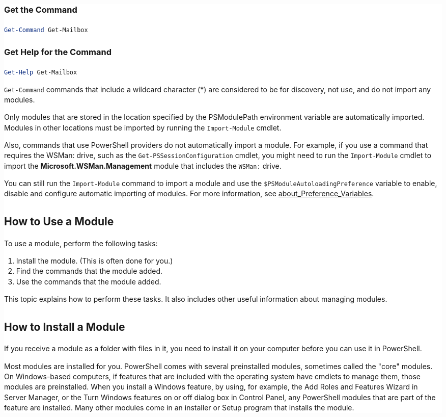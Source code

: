 ### Get the Command

```powershell
Get-Command Get-Mailbox
```

### Get Help for the Command

```powershell
Get-Help Get-Mailbox
```

`Get-Command` commands that include a wildcard character (*) are considered
to be for discovery, not use, and do not import any modules.

Only modules that are stored in the location specified by the PSModulePath
environment variable are automatically imported. Modules in other locations
must be imported by running the `Import-Module` cmdlet.

Also, commands that use PowerShell providers do not automatically import a
module. For example, if you use a command that requires the WSMan: drive, such
as the `Get-PSSessionConfiguration` cmdlet, you might need to run the
`Import-Module` cmdlet to import the **Microsoft.WSMan.Management** module that
includes the `WSMan:` drive.

You can still run the `Import-Module` command to import a module and
use the `$PSModuleAutoloadingPreference` variable to enable, disable and
configure automatic importing of modules. For more information, see
[about_Preference_Variables](about_Preference_Variables.md).

## How to Use a Module

To use a module, perform the following tasks:

1. Install the module. (This is often done for you.)
2. Find the commands that the module added.
3. Use the commands that the module added.

This topic explains how to perform these tasks. It also includes
other useful information about managing modules.

## How to Install a Module

If you receive a module as a folder with files in it, you need to install it
on your computer before you can use it in PowerShell.

Most modules are installed for you. PowerShell comes with several preinstalled
modules, sometimes called the "core" modules. On Windows-based computers, if
features that are included with the operating system have cmdlets to manage
them, those modules are preinstalled. When you install a Windows feature, by
using, for example, the Add Roles and Features Wizard in Server Manager, or
the Turn Windows features on or off dialog box in Control Panel, any
PowerShell modules that are part of the feature are installed. Many other
modules come in an installer or Setup program that installs the module.
